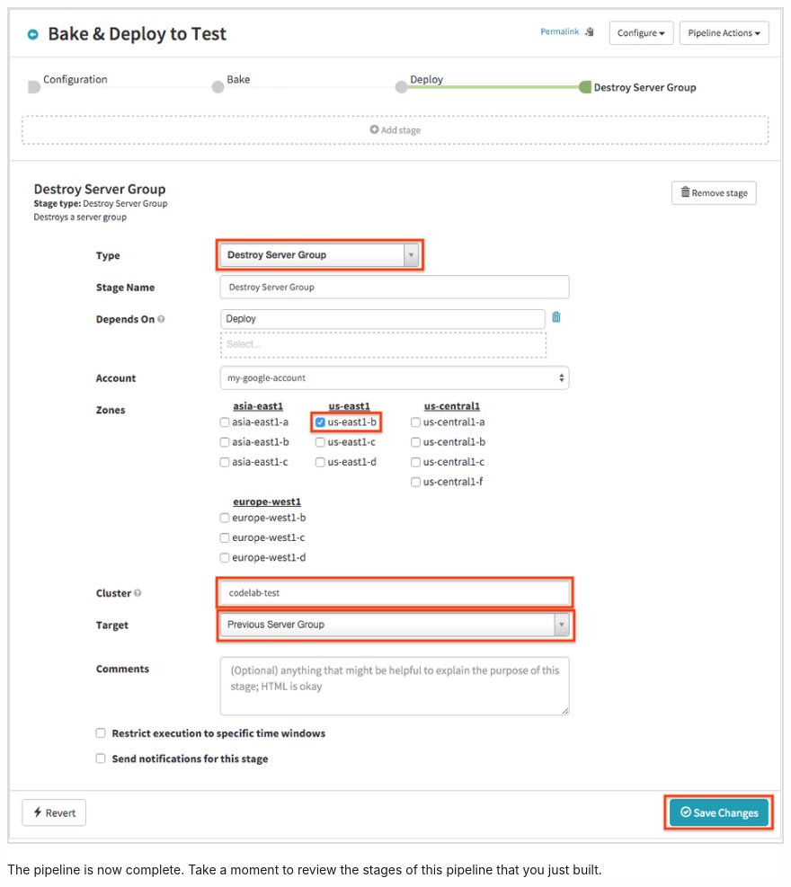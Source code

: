<img src="source-to-prod-codelab/1-destroy.png" style="border: 2px solid #ddd" alt="Destroy" />

The pipeline is now complete. Take a moment to review the stages of this pipeline that you just built.
